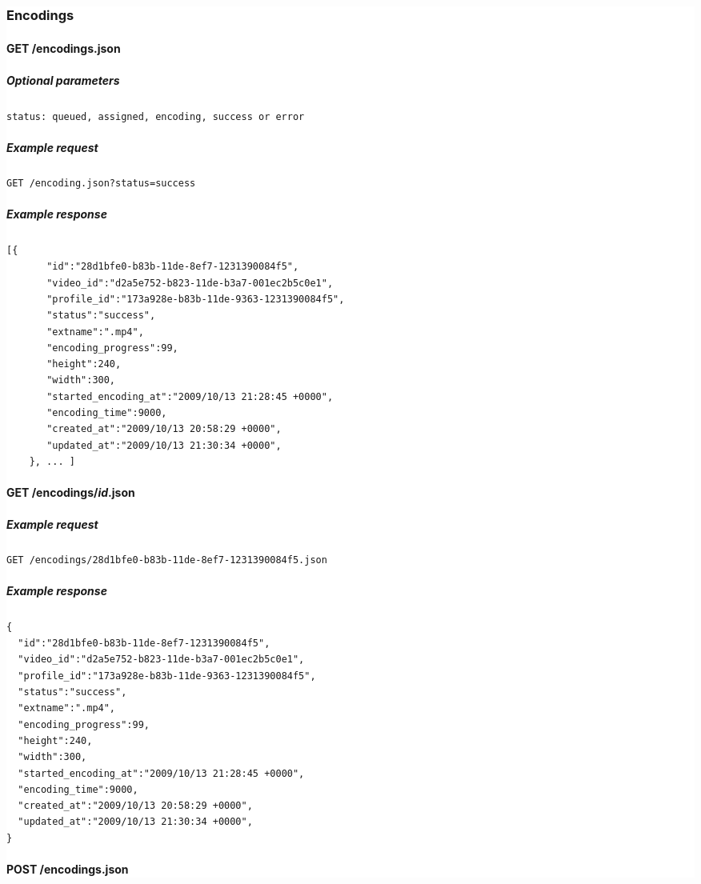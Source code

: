 ### Encodings

#### GET /encodings.json

##### Optional parameters

    status: queued, assigned, encoding, success or error

##### Example request

    GET /encoding.json?status=success

##### Example response

    [{
		   "id":"28d1bfe0-b83b-11de-8ef7-1231390084f5",
		   "video_id":"d2a5e752-b823-11de-b3a7-001ec2b5c0e1",
		   "profile_id":"173a928e-b83b-11de-9363-1231390084f5",
		   "status":"success",
		   "extname":".mp4",
		   "encoding_progress":99,
		   "height":240,
		   "width":300,
		   "started_encoding_at":"2009/10/13 21:28:45 +0000",
		   "encoding_time":9000,
		   "created_at":"2009/10/13 20:58:29 +0000",
		   "updated_at":"2009/10/13 21:30:34 +0000",
		}, ... ]

#### GET /encodings/_id_.json

##### Example request

    GET /encodings/28d1bfe0-b83b-11de-8ef7-1231390084f5.json

##### Example response

    {
      "id":"28d1bfe0-b83b-11de-8ef7-1231390084f5",
      "video_id":"d2a5e752-b823-11de-b3a7-001ec2b5c0e1",
      "profile_id":"173a928e-b83b-11de-9363-1231390084f5",
      "status":"success",
      "extname":".mp4",
      "encoding_progress":99,
      "height":240,
      "width":300,
      "started_encoding_at":"2009/10/13 21:28:45 +0000",
      "encoding_time":9000,
      "created_at":"2009/10/13 20:58:29 +0000",
      "updated_at":"2009/10/13 21:30:34 +0000",
    }

#### POST /encodings.json
